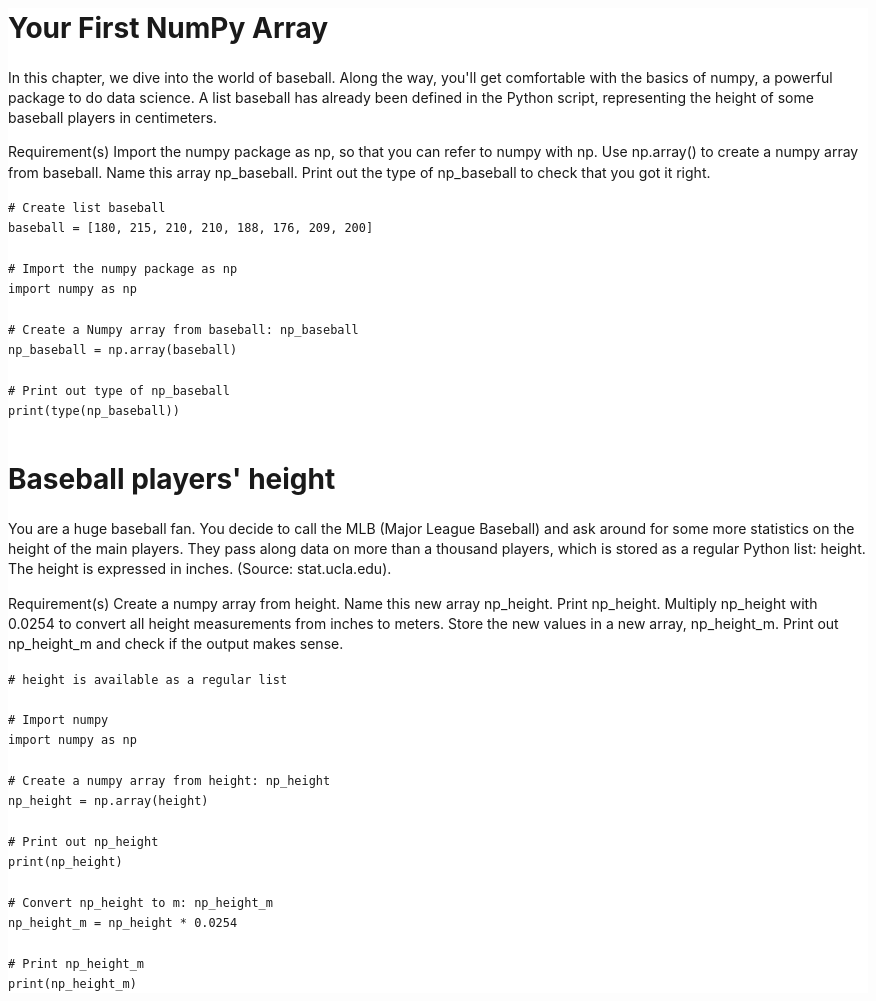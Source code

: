 # Your First NumPy Array 
In this chapter, we dive into the world of baseball. Along the way, you'll get comfortable with the basics of numpy, a powerful package to do data science.
A list baseball has already been defined in the Python script, representing the height of some baseball players in centimeters. 

Requirement(s)
Import the numpy package as np, so that you can refer to numpy with np.
Use np.array() to create a numpy array from baseball. Name this array np_baseball.
Print out the type of np_baseball to check that you got it right.
```
# Create list baseball
baseball = [180, 215, 210, 210, 188, 176, 209, 200]

# Import the numpy package as np
import numpy as np

# Create a Numpy array from baseball: np_baseball
np_baseball = np.array(baseball)

# Print out type of np_baseball
print(type(np_baseball))
```

# Baseball players' height
You are a huge baseball fan. You decide to call the MLB (Major League Baseball) and ask around for some more statistics on the height of the main players. They pass along data on more than a thousand players, which is stored as a regular Python list: height. The height is expressed in inches. 
(Source: stat.ucla.edu).

Requirement(s)
Create a numpy array from height. Name this new array np_height.
Print np_height.
Multiply np_height with 0.0254 to convert all height measurements from inches to meters. Store the new values in a new array, np_height_m.
Print out np_height_m and check if the output makes sense.
```
# height is available as a regular list

# Import numpy
import numpy as np

# Create a numpy array from height: np_height
np_height = np.array(height)

# Print out np_height
print(np_height)

# Convert np_height to m: np_height_m
np_height_m = np_height * 0.0254

# Print np_height_m
print(np_height_m)
```
